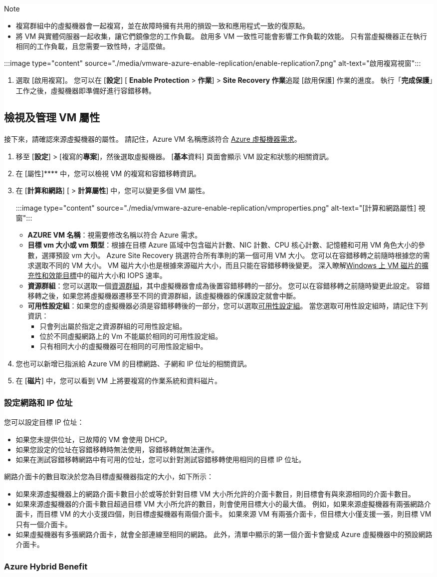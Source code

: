    > [!NOTE]
   > - 複寫群組中的虛擬機器會一起複寫，並在故障時擁有共用的損毀一致和應用程式一致的復原點。
   > - 將 VM 與實體伺服器一起收集，讓它們鏡像您的工作負載。 啟用多 VM 一致性可能會影響工作負載的效能。 只有當虛擬機器正在執行相同的工作負載，且您需要一致性時，才這麼做。

   :::image type="content" source="./media/vmware-azure-enable-replication/enable-replication7.png" alt-text="啟用複寫視窗":::

1. 選取 [啟用複寫]。 您可以在 [**設定**] [ **Enable Protection**  >  **作業**]  >  **Site Recovery 作業**追蹤 [啟用保護] 作業的進度。 執行「**完成保護**」工作之後，虛擬機器即準備好進行容錯移轉。

## <a name="view-and-manage-vm-properties"></a>檢視及管理 VM 屬性

接下來，請確認來源虛擬機器的屬性。 請記住，Azure VM 名稱應該符合 [Azure 虛擬機器需求](vmware-physical-azure-support-matrix.md#replicated-machines)。

1. 移至 [**設定**]  >  [複寫的**專案**]，然後選取虛擬機器。 [**基本**資料] 頁面會顯示 VM 設定和狀態的相關資訊。
1. 在 [屬性]**** 中，您可以檢視 VM 的複寫和容錯移轉資訊。
1. 在 [**計算和網路**] [  >  **計算屬性**] 中，您可以變更多個 VM 屬性。

   :::image type="content" source="./media/vmware-azure-enable-replication/vmproperties.png" alt-text="[計算和網路屬性] 視窗":::

   - **AZURE VM 名稱**：視需要修改名稱以符合 Azure 需求。
   - **目標 vm 大小或 vm 類型**：根據在目標 Azure 區域中包含磁片計數、NIC 計數、CPU 核心計數、記憶體和可用 VM 角色大小的參數，選擇預設 vm 大小。 Azure Site Recovery 挑選符合所有準則的第一個可用 VM 大小。 您可以在容錯移轉之前隨時根據您的需求選取不同的 VM 大小。 VM 磁片大小也是根據來源磁片大小，而且只能在容錯移轉後變更。 深入瞭解[Windows 上 VM 磁片的擴充性和效能目標](../virtual-machines/windows/disk-scalability-targets.md)中的磁片大小和 IOPS 速率。
   - **資源群組**：您可以選取一個[資源群組](../azure-resource-manager/management/overview.md#resource-groups)，其中虛擬機器會成為後置容錯移轉的一部分。 您可以在容錯移轉之前隨時變更此設定。 容錯移轉之後，如果您將虛擬機器遷移至不同的資源群組，該虛擬機器的保護設定就會中斷。
   - **可用性設定組**：如果您的虛擬機器必須是容錯移轉後的一部分，您可以選取[可用性設定組](../virtual-machines/windows/tutorial-availability-sets.md)。 當您選取可用性設定組時，請記住下列資訊：
     - 只會列出屬於指定之資源群組的可用性設定組。
     - 位於不同虛擬網路上的 Vm 不能屬於相同的可用性設定組。
     - 只有相同大小的虛擬機器可在相同的可用性設定組中。

1. 您也可以新增已指派給 Azure VM 的目標網路、子網和 IP 位址的相關資訊。
1. 在 [**磁片**] 中，您可以看到 VM 上將要複寫的作業系統和資料磁片。

### <a name="configure-networks-and-ip-addresses"></a>設定網路和 IP 位址

您可以設定目標 IP 位址：

- 如果您未提供位址，已故障的 VM 會使用 DHCP。
- 如果您設定的位址在容錯移轉時無法使用，容錯移轉就無法運作。
- 如果在測試容錯移轉網路中有可用的位址，您可以針對測試容錯移轉使用相同的目標 IP 位址。

網路介面卡的數目取決於您為目標虛擬機器指定的大小，如下所示：

- 如果來源虛擬機器上的網路介面卡數目小於或等於針對目標 VM 大小所允許的介面卡數目，則目標會有與來源相同的介面卡數目。
- 如果來源虛擬機器的介面卡數目超過目標 VM 大小所允許的數目，則會使用目標大小的最大值。 例如，如果來源虛擬機器有兩張網路介面卡，而目標 VM 的大小支援四個，則目標虛擬機器有兩個介面卡。 如果來源 VM 有兩張介面卡，但目標大小僅支援一張，則目標 VM 只有一個介面卡。
- 如果虛擬機器有多張網路介面卡，就會全部連線至相同的網路。 此外，清單中顯示的第一個介面卡會變成 Azure 虛擬機器中的預設網路介面卡。

### <a name="azure-hybrid-benefit"></a>Azure Hybrid Benefit
